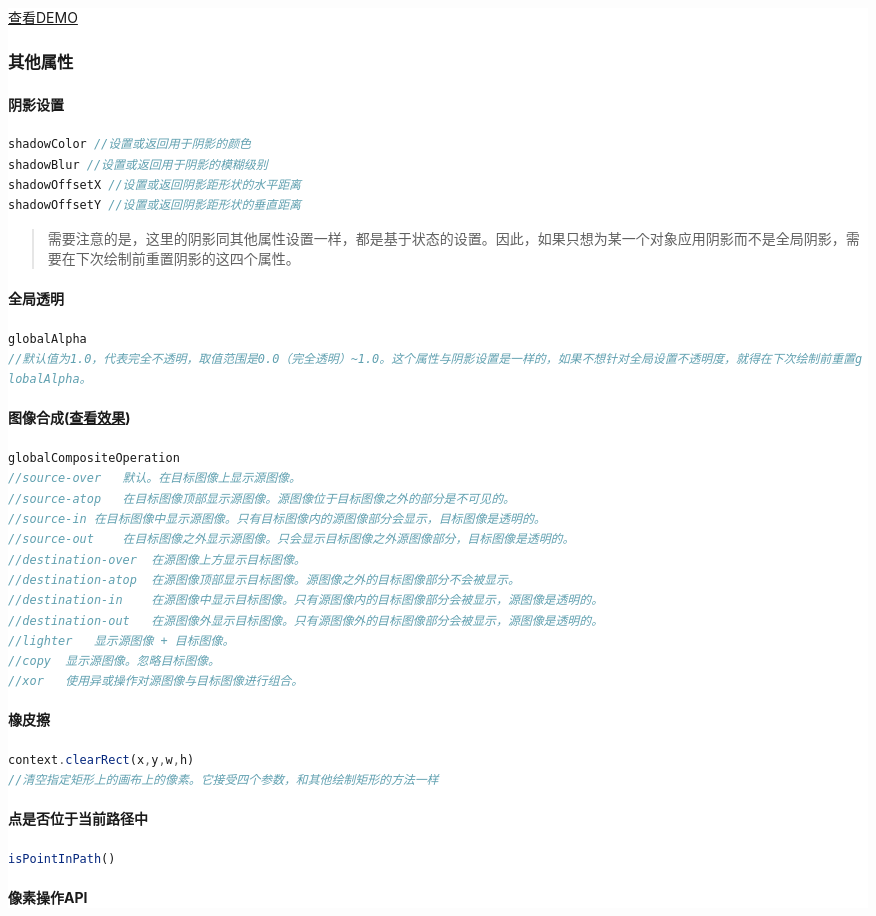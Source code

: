 [查看DEMO](https://1927344728.github.io/fed-knowledge/demo/15-canvas入门篇.html?type=13)



### 其他属性

#### 阴影设置

```js
shadowColor //设置或返回用于阴影的颜色
shadowBlur //设置或返回用于阴影的模糊级别
shadowOffsetX //设置或返回阴影距形状的水平距离
shadowOffsetY //设置或返回阴影距形状的垂直距离
```

> 需要注意的是，这里的阴影同其他属性设置一样，都是基于状态的设置。因此，如果只想为某一个对象应用阴影而不是全局阴影，需要在下次绘制前重置阴影的这四个属性。

#### 全局透明

```js
globalAlpha
//默认值为1.0，代表完全不透明，取值范围是0.0（完全透明）~1.0。这个属性与阴影设置是一样的，如果不想针对全局设置不透明度，就得在下次绘制前重置globalAlpha。
```

#### 图像合成([查看效果](https://blog.csdn.net/laijieyao/article/details/41862473))

```js
globalCompositeOperation
//source-over	默认。在目标图像上显示源图像。
//source-atop	在目标图像顶部显示源图像。源图像位于目标图像之外的部分是不可见的。
//source-in	在目标图像中显示源图像。只有目标图像内的源图像部分会显示，目标图像是透明的。
//source-out	在目标图像之外显示源图像。只会显示目标图像之外源图像部分，目标图像是透明的。
//destination-over	在源图像上方显示目标图像。
//destination-atop	在源图像顶部显示目标图像。源图像之外的目标图像部分不会被显示。
//destination-in	在源图像中显示目标图像。只有源图像内的目标图像部分会被显示，源图像是透明的。
//destination-out	在源图像外显示目标图像。只有源图像外的目标图像部分会被显示，源图像是透明的。
//lighter	显示源图像 + 目标图像。
//copy	显示源图像。忽略目标图像。
//xor	使用异或操作对源图像与目标图像进行组合。
```

#### 橡皮擦

```js
context.clearRect(x,y,w,h)
//清空指定矩形上的画布上的像素。它接受四个参数，和其他绘制矩形的方法一样
```

#### 点是否位于当前路径中

```js
isPointInPath()
```

#### 像素操作API
